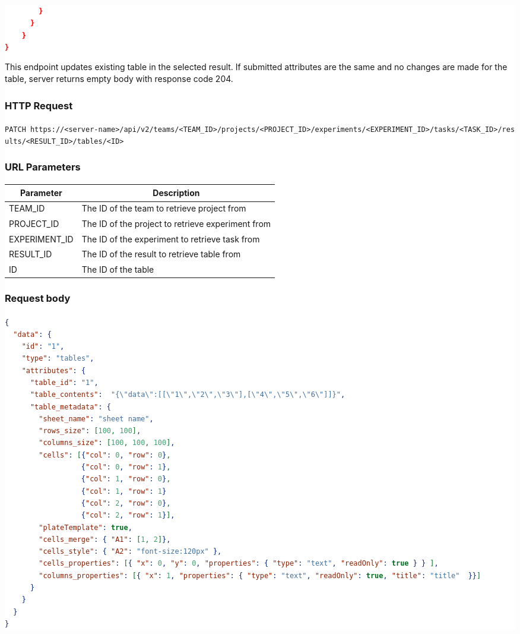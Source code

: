 ```json
        }
      }
    }
}
```

This endpoint updates existing table in the selected result.
If submitted attributes are the same and no changes are made for the table, server returns empty body with response code 204.

### HTTP Request

`PATCH https://<server-name>/api/v2/teams/<TEAM_ID>/projects/<PROJECT_ID>/experiments/<EXPERIMENT_ID>/tasks/<TASK_ID>/results/<RESULT_ID>/tables/<ID>`

### URL Parameters

| Parameter     | Description                                       |
| ------------- | ------------------------------------------------- |
| TEAM_ID       | The ID of the team to retrieve project from       |
| PROJECT_ID    | The ID of the project to retrieve experiment from |
| EXPERIMENT_ID | The ID of the experiment to retrieve task from    |
| RESULT_ID     | The ID of the result to retrieve table from       |
| ID            | The ID of the table                               |

### Request body

```json
{
  "data": {
    "id": "1",
    "type": "tables",
    "attributes": {
      "table_id": "1",
      "table_contents":  "{\"data\":[[\"1\",\"2\",\"3\"],[\"4\",\"5\",\"6\"]]}",
      "table_metadata": {
        "sheet_name": "sheet name",
        "rows_size": [100, 100],
        "columns_size": [100, 100, 100],
        "cells": [{"col": 0, "row": 0},
                  {"col": 0, "row": 1},
                  {"col": 1, "row": 0},
                  {"col": 1, "row": 1}
                  {"col": 2, "row": 0},
                  {"col": 2, "row": 1}],
        "plateTemplate": true,
        "cells_merge": { "A1": [1, 2]},
        "cells_style": { "A2": "font-size:120px" },
        "cells_properties": [{ "x": 0, "y": 0, "properties": { "type": "text", "readOnly": true } } ],
        "columns_properties": [{ "x": 1, "properties": { "type": "text", "readOnly": true, "title": "title"  }}]
      }
    }
  }
}
```
